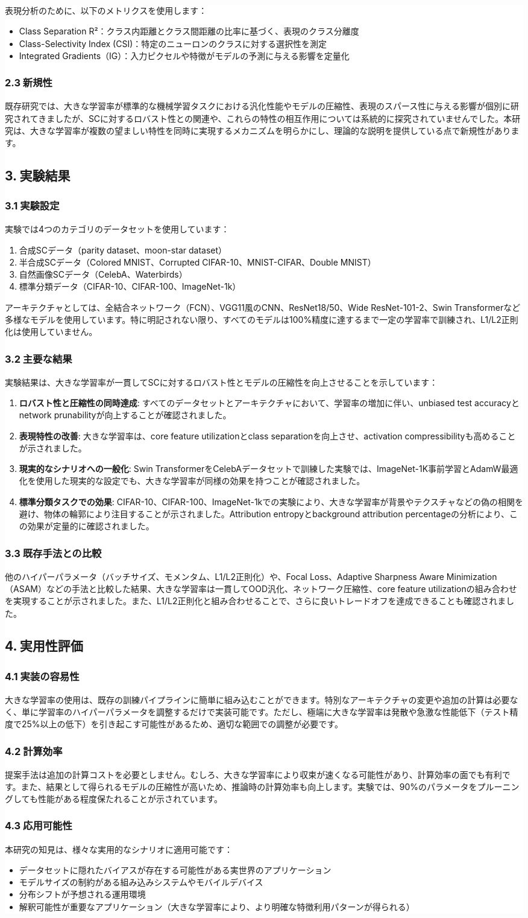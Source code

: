 表現分析のために、以下のメトリクスを使用します：
- Class Separation R²：クラス内距離とクラス間距離の比率に基づく、表現のクラス分離度
- Class-Selectivity Index (CSI)：特定のニューロンのクラスに対する選択性を測定
- Integrated Gradients（IG）：入力ピクセルや特徴がモデルの予測に与える影響を定量化

### 2.3 新規性
既存研究では、大きな学習率が標準的な機械学習タスクにおける汎化性能やモデルの圧縮性、表現のスパース性に与える影響が個別に研究されてきましたが、SCに対するロバスト性との関連や、これらの特性の相互作用については系統的に探究されていませんでした。本研究は、大きな学習率が複数の望ましい特性を同時に実現するメカニズムを明らかにし、理論的な説明を提供している点で新規性があります。

## 3. 実験結果
### 3.1 実験設定
実験では4つのカテゴリのデータセットを使用しています：
1. 合成SCデータ（parity dataset、moon-star dataset）
2. 半合成SCデータ（Colored MNIST、Corrupted CIFAR-10、MNIST-CIFAR、Double MNIST）
3. 自然画像SCデータ（CelebA、Waterbirds）
4. 標準分類データ（CIFAR-10、CIFAR-100、ImageNet-1k）

アーキテクチャとしては、全結合ネットワーク（FCN）、VGG11風のCNN、ResNet18/50、Wide ResNet-101-2、Swin Transformerなど多様なモデルを使用しています。特に明記されない限り、すべてのモデルは100%精度に達するまで一定の学習率で訓練され、L1/L2正則化は使用していません。

### 3.2 主要な結果
実験結果は、大きな学習率が一貫してSCに対するロバスト性とモデルの圧縮性を向上させることを示しています：

1. **ロバスト性と圧縮性の同時達成**: すべてのデータセットとアーキテクチャにおいて、学習率の増加に伴い、unbiased test accuracyとnetwork prunabilityが向上することが確認されました。

2. **表現特性の改善**: 大きな学習率は、core feature utilizationとclass separationを向上させ、activation compressibilityも高めることが示されました。

3. **現実的なシナリオへの一般化**: Swin TransformerをCelebAデータセットで訓練した実験では、ImageNet-1K事前学習とAdamW最適化を使用した現実的な設定でも、大きな学習率が同様の効果を持つことが確認されました。

4. **標準分類タスクでの効果**: CIFAR-10、CIFAR-100、ImageNet-1kでの実験により、大きな学習率が背景やテクスチャなどの偽の相関を避け、物体の輪郭により注目することが示されました。Attribution entropyとbackground attribution percentageの分析により、この効果が定量的に確認されました。

### 3.3 既存手法との比較
他のハイパーパラメータ（バッチサイズ、モメンタム、L1/L2正則化）や、Focal Loss、Adaptive Sharpness Aware Minimization（ASAM）などの手法と比較した結果、大きな学習率は一貫してOOD汎化、ネットワーク圧縮性、core feature utilizationの組み合わせを実現することが示されました。また、L1/L2正則化と組み合わせることで、さらに良いトレードオフを達成できることも確認されました。

## 4. 実用性評価
### 4.1 実装の容易性
大きな学習率の使用は、既存の訓練パイプラインに簡単に組み込むことができます。特別なアーキテクチャの変更や追加の計算は必要なく、単に学習率のハイパーパラメータを調整するだけで実装可能です。ただし、極端に大きな学習率は発散や急激な性能低下（テスト精度で25%以上の低下）を引き起こす可能性があるため、適切な範囲での調整が必要です。

### 4.2 計算効率
提案手法は追加の計算コストを必要としません。むしろ、大きな学習率により収束が速くなる可能性があり、計算効率の面でも有利です。また、結果として得られるモデルの圧縮性が高いため、推論時の計算効率も向上します。実験では、90%のパラメータをプルーニングしても性能がある程度保たれることが示されています。

### 4.3 応用可能性
本研究の知見は、様々な実用的なシナリオに適用可能です：
- データセットに隠れたバイアスが存在する可能性がある実世界のアプリケーション
- モデルサイズの制約がある組み込みシステムやモバイルデバイス
- 分布シフトが予想される運用環境
- 解釈可能性が重要なアプリケーション（大きな学習率により、より明確な特徴利用パターンが得られる）

